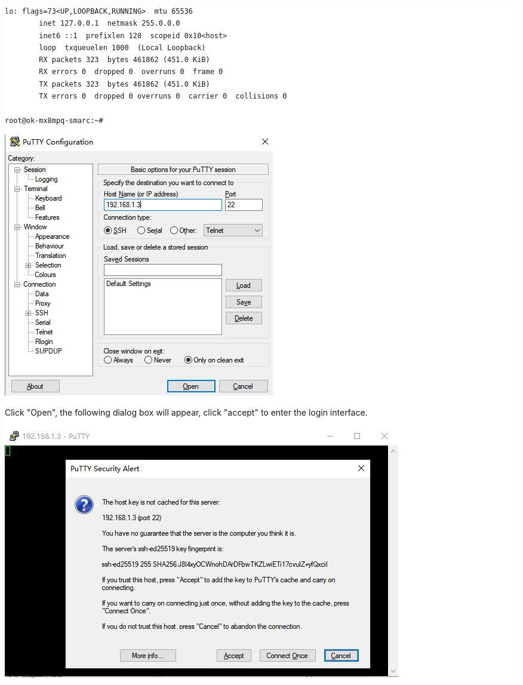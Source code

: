 ```plain
lo: flags=73<UP,LOOPBACK,RUNNING>  mtu 65536
        inet 127.0.0.1  netmask 255.0.0.0
        inet6 ::1  prefixlen 128  scopeid 0x10<host>
        loop  txqueuelen 1000  (Local Loopback)
        RX packets 323  bytes 461862 (451.0 KiB)
        RX errors 0  dropped 0  overruns 0  frame 0
        TX packets 323  bytes 461862 (451.0 KiB)
        TX errors 0  dropped 0 overruns 0  carrier 0  collisions 0

root@ok-mx8mpq-smarc:~#
```

![Image](./images/OKMX8MPQSMARC_Linux_User_Manual/ddad511fe1494f42aa03345de6fa1fff.png)

Click "Open", the following dialog box will appear, click "accept" to enter the login interface.

![Image](./images/OKMX8MPQSMARC_Linux_User_Manual/572eadcc10da4bd6bdaf42f62baae62a.png)
